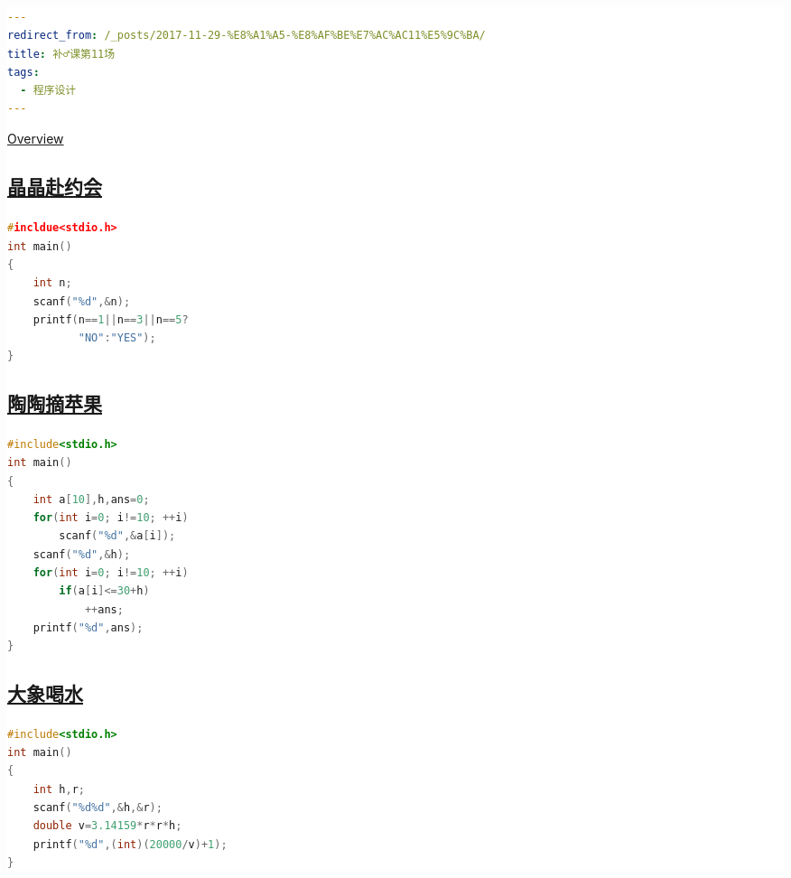 ```yaml
---
redirect_from: /_posts/2017-11-29-%E8%A1%A5-%E8%AF%BE%E7%AC%AC11%E5%9C%BA/
title: 补♂课第11场
tags:
  - 程序设计
---
```


[Overview](https://vjudge.net/contest/200980#overview)

## [晶晶赴约会](https://vjudge.net/problem/OpenJ_Bailian-2718)

```c
#incldue<stdio.h>
int main()
{
	int n;
	scanf("%d",&n);
	printf(n==1||n==3||n==5?
		   "NO":"YES");
}
```

## [陶陶摘苹果](https://vjudge.net/problem/OpenJ_Bailian-2719)

```c
#include<stdio.h>
int main()
{
	int a[10],h,ans=0;
	for(int i=0; i!=10; ++i)
		scanf("%d",&a[i]);
	scanf("%d",&h);
	for(int i=0; i!=10; ++i)
		if(a[i]<=30+h)
			++ans;
	printf("%d",ans);
}
```

## [大象喝水](https://vjudge.net/problem/OpenJ_Bailian-2720)

```c
#include<stdio.h>
int main()
{
	int h,r;
	scanf("%d%d",&h,&r);
	double v=3.14159*r*r*h;
	printf("%d",(int)(20000/v)+1);
}
```
